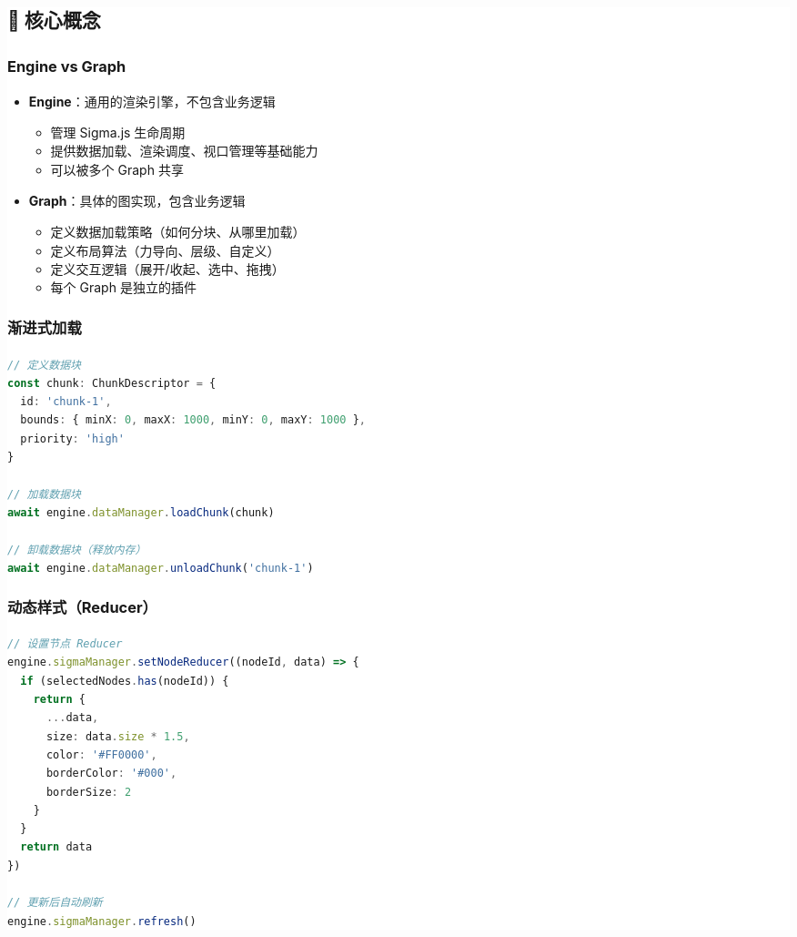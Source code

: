 ## 🔧 核心概念

### Engine vs Graph

- **Engine**：通用的渲染引擎，不包含业务逻辑
  - 管理 Sigma.js 生命周期
  - 提供数据加载、渲染调度、视口管理等基础能力
  - 可以被多个 Graph 共享

- **Graph**：具体的图实现，包含业务逻辑
  - 定义数据加载策略（如何分块、从哪里加载）
  - 定义布局算法（力导向、层级、自定义）
  - 定义交互逻辑（展开/收起、选中、拖拽）
  - 每个 Graph 是独立的插件

### 渐进式加载

```typescript
// 定义数据块
const chunk: ChunkDescriptor = {
  id: 'chunk-1',
  bounds: { minX: 0, maxX: 1000, minY: 0, maxY: 1000 },
  priority: 'high'
}

// 加载数据块
await engine.dataManager.loadChunk(chunk)

// 卸载数据块（释放内存）
await engine.dataManager.unloadChunk('chunk-1')
```

### 动态样式（Reducer）

```typescript
// 设置节点 Reducer
engine.sigmaManager.setNodeReducer((nodeId, data) => {
  if (selectedNodes.has(nodeId)) {
    return {
      ...data,
      size: data.size * 1.5,
      color: '#FF0000',
      borderColor: '#000',
      borderSize: 2
    }
  }
  return data
})

// 更新后自动刷新
engine.sigmaManager.refresh()
```
